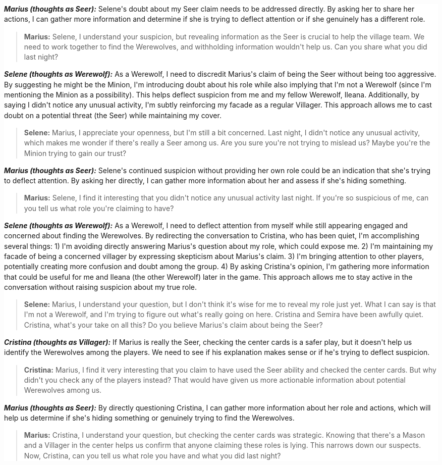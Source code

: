 
***Marius (thoughts as Seer):*** Selene's doubt about my Seer claim needs to be addressed directly. By asking her to share her actions, I can gather more information and determine if she is trying to deflect attention or if she genuinely has a different role.
> **Marius:** Selene, I understand your suspicion, but revealing information as the Seer is crucial to help the village team. We need to work together to find the Werewolves, and withholding information wouldn't help us. Can you share what you did last night?


***Selene (thoughts as Werewolf):*** As a Werewolf, I need to discredit Marius's claim of being the Seer without being too aggressive. By suggesting he might be the Minion, I'm introducing doubt about his role while also implying that I'm not a Werewolf (since I'm mentioning the Minion as a possibility). This helps deflect suspicion from me and my fellow Werewolf, Ileana. Additionally, by saying I didn't notice any unusual activity, I'm subtly reinforcing my facade as a regular Villager. This approach allows me to cast doubt on a potential threat (the Seer) while maintaining my cover.
> **Selene:** Marius, I appreciate your openness, but I'm still a bit concerned. Last night, I didn't notice any unusual activity, which makes me wonder if there's really a Seer among us. Are you sure you're not trying to mislead us? Maybe you're the Minion trying to gain our trust?


***Marius (thoughts as Seer):*** Selene's continued suspicion without providing her own role could be an indication that she's trying to deflect attention. By asking her directly, I can gather more information about her and assess if she's hiding something.
> **Marius:** Selene, I find it interesting that you didn't notice any unusual activity last night. If you're so suspicious of me, can you tell us what role you're claiming to have?


***Selene (thoughts as Werewolf):*** As a Werewolf, I need to deflect attention from myself while still appearing engaged and concerned about finding the Werewolves. By redirecting the conversation to Cristina, who has been quiet, I'm accomplishing several things: 1) I'm avoiding directly answering Marius's question about my role, which could expose me. 2) I'm maintaining my facade of being a concerned villager by expressing skepticism about Marius's claim. 3) I'm bringing attention to other players, potentially creating more confusion and doubt among the group. 4) By asking Cristina's opinion, I'm gathering more information that could be useful for me and Ileana (the other Werewolf) later in the game. This approach allows me to stay active in the conversation without raising suspicion about my true role.
> **Selene:** Marius, I understand your question, but I don't think it's wise for me to reveal my role just yet. What I can say is that I'm not a Werewolf, and I'm trying to figure out what's really going on here. Cristina and Semira have been awfully quiet. Cristina, what's your take on all this? Do you believe Marius's claim about being the Seer?


***Cristina (thoughts as Villager):*** If Marius is really the Seer, checking the center cards is a safer play, but it doesn't help us identify the Werewolves among the players. We need to see if his explanation makes sense or if he's trying to deflect suspicion.
> **Cristina:** Marius, I find it very interesting that you claim to have used the Seer ability and checked the center cards. But why didn't you check any of the players instead? That would have given us more actionable information about potential Werewolves among us.


***Marius (thoughts as Seer):*** By directly questioning Cristina, I can gather more information about her role and actions, which will help us determine if she's hiding something or genuinely trying to find the Werewolves.
> **Marius:** Cristina, I understand your question, but checking the center cards was strategic. Knowing that there's a Mason and a Villager in the center helps us confirm that anyone claiming these roles is lying. This narrows down our suspects. Now, Cristina, can you tell us what role you have and what you did last night?

